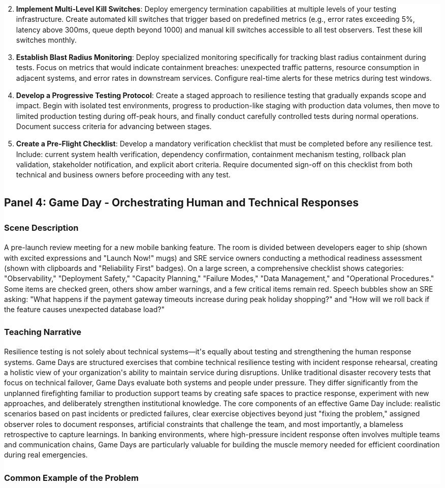 2. **Implement Multi-Level Kill Switches**: Deploy emergency termination capabilities at multiple levels of your testing infrastructure. Create automated kill switches that trigger based on predefined metrics (e.g., error rates exceeding 5%, latency above 300ms, queue depth beyond 1000) and manual kill switches accessible to all test observers. Test these kill switches monthly.

3. **Establish Blast Radius Monitoring**: Deploy specialized monitoring specifically for tracking blast radius containment during tests. Focus on metrics that would indicate containment breaches: unexpected traffic patterns, resource consumption in adjacent systems, and error rates in downstream services. Configure real-time alerts for these metrics during test windows.

4. **Develop a Progressive Testing Protocol**: Create a staged approach to resilience testing that gradually expands scope and impact. Begin with isolated test environments, progress to production-like staging with production data volumes, then move to limited production testing during off-peak hours, and finally conduct carefully controlled tests during normal operations. Document success criteria for advancing between stages.

5. **Create a Pre-Flight Checklist**: Develop a mandatory verification checklist that must be completed before any resilience test. Include: current system health verification, dependency confirmation, containment mechanism testing, rollback plan validation, stakeholder notification, and explicit abort criteria. Require documented sign-off on this checklist from both technical and business owners before proceeding with any test.

## Panel 4: Game Day - Orchestrating Human and Technical Responses

### Scene Description

 A pre-launch review meeting for a new mobile banking feature. The room is divided between developers eager to ship (shown with excited expressions and "Launch Now!" mugs) and SRE service owners conducting a methodical readiness assessment (shown with clipboards and "Reliability First" badges). On a large screen, a comprehensive checklist shows categories: "Observability," "Deployment Safety," "Capacity Planning," "Failure Modes," "Data Management," and "Operational Procedures." Some items are checked green, others show amber warnings, and a few critical items remain red. Speech bubbles show an SRE asking: "What happens if the payment gateway timeouts increase during peak holiday shopping?" and "How will we roll back if the feature causes unexpected database load?"

### Teaching Narrative

Resilience testing is not solely about technical systems—it's equally about testing and strengthening the human response systems. Game Days are structured exercises that combine technical resilience testing with incident response rehearsal, creating a holistic view of your organization's ability to maintain service during disruptions. Unlike traditional disaster recovery tests that focus on technical failover, Game Days evaluate both systems and people under pressure. They differ significantly from the unplanned firefighting familiar to production support teams by creating safe spaces to practice response, experiment with new approaches, and deliberately strengthen institutional knowledge. The core components of an effective Game Day include: realistic scenarios based on past incidents or predicted failures, clear exercise objectives beyond just "fixing the problem," assigned observer roles to document responses, artificial constraints that challenge the team, and most importantly, a blameless retrospective to capture learnings. In banking environments, where high-pressure incident response often involves multiple teams and communication chains, Game Days are particularly valuable for building the muscle memory needed for efficient coordination during real emergencies.

### Common Example of the Problem
